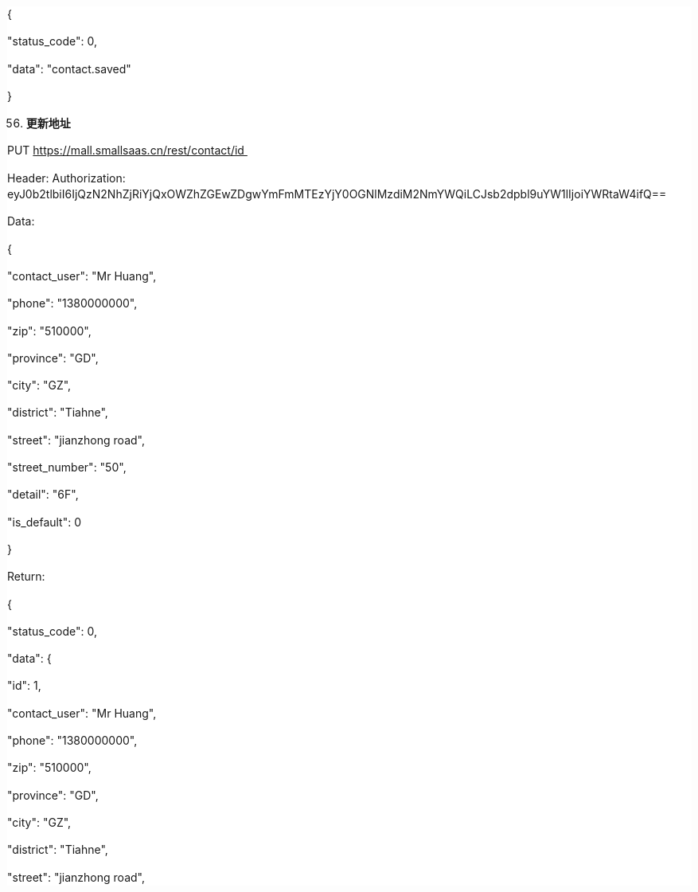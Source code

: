 {

"status_code": 0,

"data": "contact.saved"

}

56. **更新地址**

PUT https://mall.smallsaas.cn/rest/contact/id 

Header: Authorization:
eyJ0b2tlbiI6IjQzN2NhZjRiYjQxOWZhZGEwZDgwYmFmMTEzYjY0OGNlMzdiM2NmYWQiLCJsb2dpbl9uYW1lIjoiYWRtaW4ifQ==

Data:

{

"contact_user": "Mr Huang",

"phone": "1380000000",

"zip": "510000",

"province": "GD",

"city": "GZ",

"district": "Tiahne",

"street": "jianzhong road",

"street_number": "50",

"detail": "6F",

"is_default": 0

}

Return:

{

"status_code": 0,

"data": {

"id": 1,

"contact_user": "Mr Huang",

"phone": "1380000000",

"zip": "510000",

"province": "GD",

"city": "GZ",

"district": "Tiahne",

"street": "jianzhong road",
